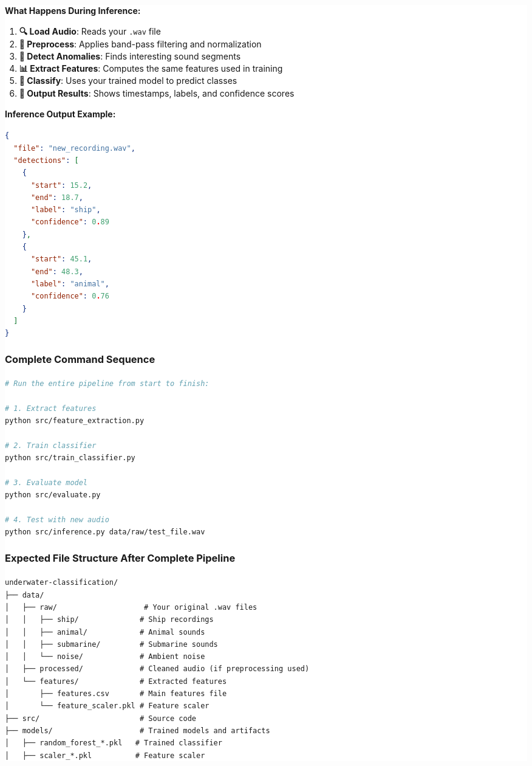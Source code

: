 **What Happens During Inference:**
1. **🔍 Load Audio**: Reads your `.wav` file
2. **🧹 Preprocess**: Applies band-pass filtering and normalization
3. **🎯 Detect Anomalies**: Finds interesting sound segments
4. **📊 Extract Features**: Computes the same features used in training
5. **🤖 Classify**: Uses your trained model to predict classes
6. **📝 Output Results**: Shows timestamps, labels, and confidence scores

**Inference Output Example:**
```json
{
  "file": "new_recording.wav",
  "detections": [
    {
      "start": 15.2,
      "end": 18.7,
      "label": "ship",
      "confidence": 0.89
    },
    {
      "start": 45.1,
      "end": 48.3,
      "label": "animal",
      "confidence": 0.76
    }
  ]
}
```

### **Complete Command Sequence**

```bash
# Run the entire pipeline from start to finish:

# 1. Extract features
python src/feature_extraction.py

# 2. Train classifier
python src/train_classifier.py

# 3. Evaluate model
python src/evaluate.py

# 4. Test with new audio
python src/inference.py data/raw/test_file.wav
```

### **Expected File Structure After Complete Pipeline**

```
underwater-classification/
├── data/
│   ├── raw/                    # Your original .wav files
│   │   ├── ship/              # Ship recordings
│   │   ├── animal/            # Animal sounds
│   │   ├── submarine/         # Submarine sounds
│   │   └── noise/             # Ambient noise
│   ├── processed/             # Cleaned audio (if preprocessing used)
│   └── features/              # Extracted features
│       ├── features.csv       # Main features file
│       └── feature_scaler.pkl # Feature scaler
├── src/                       # Source code
├── models/                    # Trained models and artifacts
│   ├── random_forest_*.pkl   # Trained classifier
│   ├── scaler_*.pkl          # Feature scaler
```